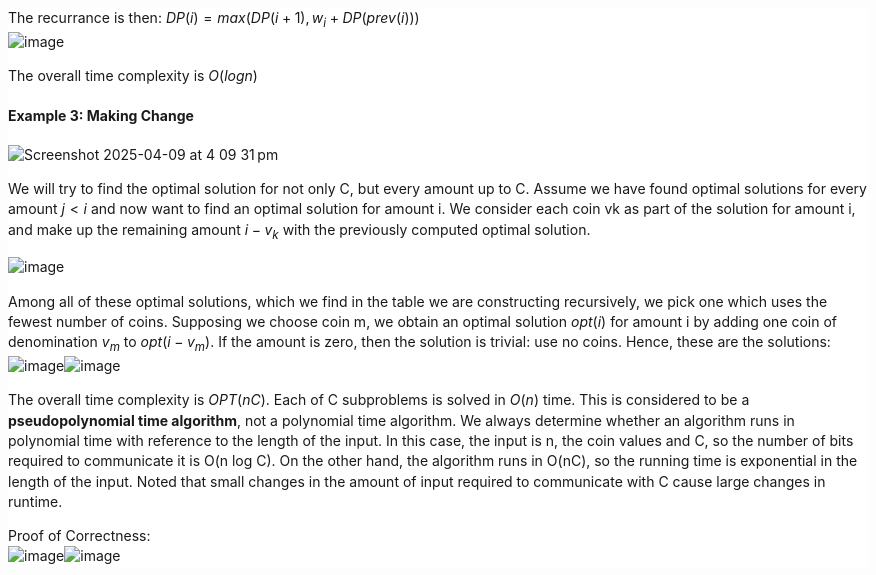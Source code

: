 The recurrance is then: $DP(i) = max(DP(i+1), w_i + DP(prev(i)))$    
<img width="600" alt="image" src="https://github.com/user-attachments/assets/fc41fc32-c584-4194-a5ee-92a267dd0d29" />  

The overall time complexity is $O(log n)$  

#### Example 3: Making Change
<img width="600" alt="Screenshot 2025-04-09 at 4 09 31 pm" src="https://github.com/user-attachments/assets/fe8cbafb-125f-4ed4-bd31-cd48bfb26de6" />  

We will try to find the optimal solution for not only C, but every amount up to C. Assume we have found optimal solutions for every amount $j < i$ and now want to find an optimal solution for amount i. We consider each coin vk as part of the solution for amount i, and make up the remaining amount $i − v_k$ with the previously computed optimal solution.

<img width="600" alt="image" src="https://github.com/user-attachments/assets/f9c6ba64-59ef-431d-b72f-b5fc67cd42ac" />  

Among all of these optimal solutions, which we find in the table we are constructing recursively, we pick one which uses the fewest number of coins. Supposing we choose coin m, we obtain an optimal solution $opt(i)$ for amount i by adding one coin of denomination $v_m$ to $opt(i − v_m)$. If the amount is zero, then the solution is trivial: use no coins. Hence, these are the solutions:
<img width="400" alt="image" src="https://github.com/user-attachments/assets/c80a3ad4-0c0f-4da0-90e9-ccbb807956e8" /><img width="400" alt="image" src="https://github.com/user-attachments/assets/8773cc5a-4283-414d-8695-6b4c4fcb79f7" />  

The overall time complexity is $OPT(nC)$. Each of C subproblems is solved in $O(n)$ time. This is considered to be a **pseudopolynomial time algorithm**, not a polynomial time algorithm. We always determine whether an algorithm runs in polynomial time with reference to the length of the input.
In this case, the input is n, the coin values and C, so the number of bits required to communicate it is O(n log C).
On the other hand, the algorithm runs in O(nC), so the running time is exponential in the length of the input. 
Noted that small changes in the amount of input required to communicate with C cause large changes in runtime.  

Proof of Correctness:  
<img width="400" alt="image" src="https://github.com/user-attachments/assets/40587d8c-77fc-48ed-a28b-bfaee375d203" /><img width="400" alt="image" src="https://github.com/user-attachments/assets/c0bd408a-f205-489d-b20c-ab40ddd5f660" />  









